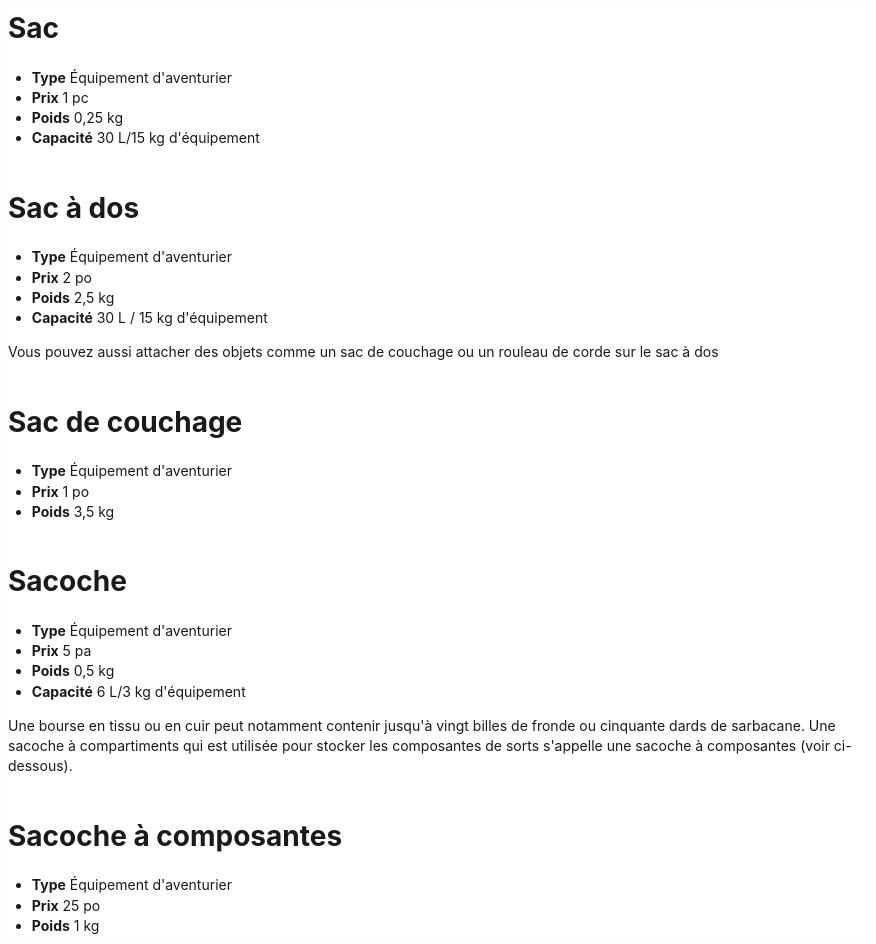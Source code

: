 



# Sac

- **Type** Équipement d'aventurier
- **Prix** 1 pc
- **Poids** 0,25 kg
- **Capacité** 30 L/15 kg d'équipement





# Sac à dos

- **Type** Équipement d'aventurier
- **Prix** 2 po
- **Poids** 2,5 kg
- **Capacité** 30 L / 15 kg d'équipement

Vous pouvez aussi attacher des objets comme un sac de couchage ou un rouleau de corde sur le sac à dos





# Sac de couchage

- **Type** Équipement d'aventurier
- **Prix** 1 po
- **Poids** 3,5 kg





# Sacoche

- **Type** Équipement d'aventurier
- **Prix** 5 pa
- **Poids** 0,5 kg
- **Capacité** 6 L/3 kg d'équipement

Une bourse en tissu ou en cuir peut notamment contenir jusqu'à vingt billes de fronde ou cinquante dards de sarbacane. Une sacoche à compartiments qui est utilisée pour stocker les composantes de sorts s'appelle une sacoche à composantes (voir ci-dessous).





# Sacoche à composantes

- **Type** Équipement d'aventurier
- **Prix** 25 po
- **Poids** 1 kg
